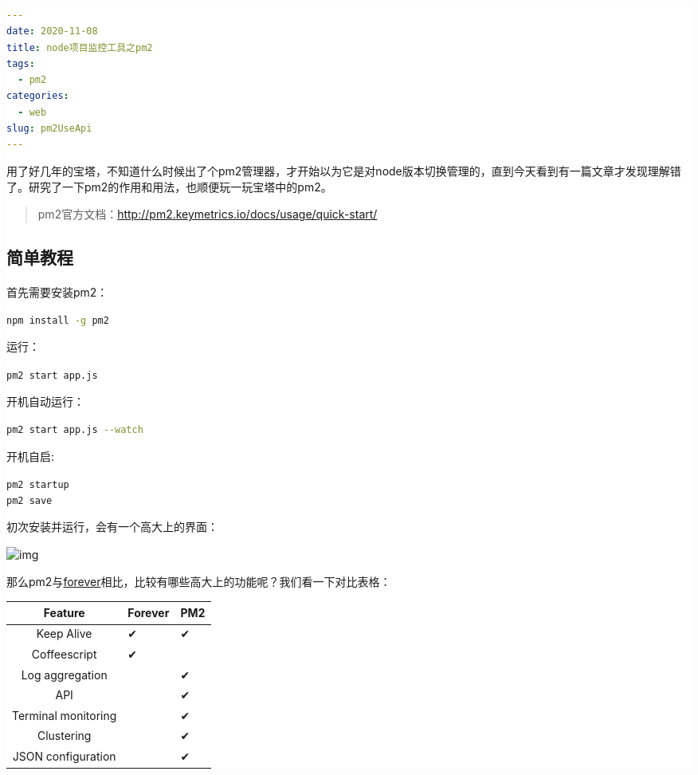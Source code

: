 ```yaml
---
date: 2020-11-08
title: node项目监控工具之pm2
tags:
  - pm2
categories: 
  - web
slug: pm2UseApi
---
```

用了好几年的宝塔，不知道什么时候出了个pm2管理器，才开始以为它是对node版本切换管理的，直到今天看到有一篇文章才发现理解错了。研究了一下pm2的作用和用法，也顺便玩一玩宝塔中的pm2。



>   pm2官方文档：http://pm2.keymetrics.io/docs/usage/quick-start/

## 简单教程

首先需要安装pm2：

```bash
npm install -g pm2
```

运行：

```bash
pm2 start app.js
```

开机自动运行：

```bash
pm2 start app.js --watch
```

开机自启:

```bash
pm2 startup
pm2 save
```

初次安装并运行，会有一个高大上的界面：

![img](https://image.xiaomo.info//blog/1240.png)

那么pm2与[forever](http://www.jianshu.com/p/82a64aee0710)相比，比较有哪些高大上的功能呢？我们看一下对比表格：

|       Feature       | Forever | PM2  |
| :-----------------: | :------ | :--- |
|     Keep Alive      | ✔       | ✔    |
|    Coffeescript     | ✔       |      |
|   Log aggregation   |         | ✔    |
|         API         |         | ✔    |
| Terminal monitoring |         | ✔    |
|     Clustering      |         | ✔    |
| JSON configuration  |         | ✔    |
